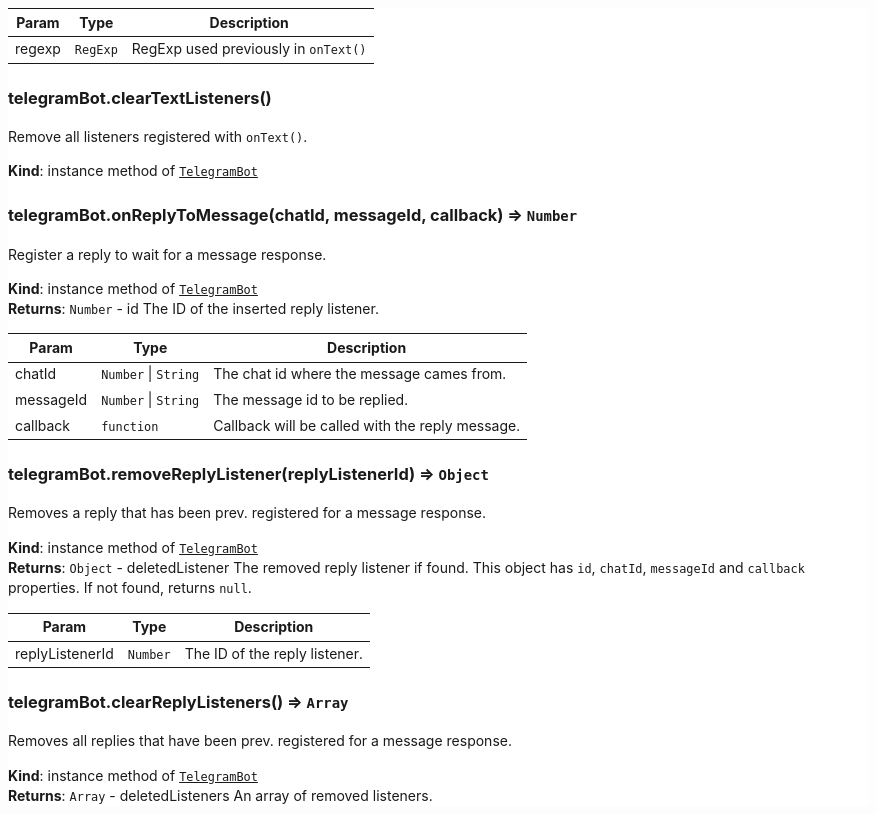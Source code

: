 | Param  | Type                | Description                          |
| ------ | ------------------- | ------------------------------------ |
| regexp | <code>RegExp</code> | RegExp used previously in `onText()` |

<a name="TelegramBot+clearTextListeners"></a>

### telegramBot.clearTextListeners()

Remove all listeners registered with `onText()`.

**Kind**: instance method of [<code>TelegramBot</code>](#TelegramBot)  
<a name="TelegramBot+onReplyToMessage"></a>

### telegramBot.onReplyToMessage(chatId, messageId, callback) ⇒ <code>Number</code>

Register a reply to wait for a message response.

**Kind**: instance method of [<code>TelegramBot</code>](#TelegramBot)  
**Returns**: <code>Number</code> - id The ID of the inserted reply listener.

| Param     | Type                                       | Description                                     |
| --------- | ------------------------------------------ | ----------------------------------------------- |
| chatId    | <code>Number</code> \| <code>String</code> | The chat id where the message cames from.       |
| messageId | <code>Number</code> \| <code>String</code> | The message id to be replied.                   |
| callback  | <code>function</code>                      | Callback will be called with the reply message. |

<a name="TelegramBot+removeReplyListener"></a>

### telegramBot.removeReplyListener(replyListenerId) ⇒ <code>Object</code>

Removes a reply that has been prev. registered for a message response.

**Kind**: instance method of [<code>TelegramBot</code>](#TelegramBot)  
**Returns**: <code>Object</code> - deletedListener The removed reply listener if
found. This object has `id`, `chatId`, `messageId` and `callback`
properties. If not found, returns `null`.

| Param           | Type                | Description                   |
| --------------- | ------------------- | ----------------------------- |
| replyListenerId | <code>Number</code> | The ID of the reply listener. |

<a name="TelegramBot+clearReplyListeners"></a>

### telegramBot.clearReplyListeners() ⇒ <code>Array</code>

Removes all replies that have been prev. registered for a message response.

**Kind**: instance method of [<code>TelegramBot</code>](#TelegramBot)  
**Returns**: <code>Array</code> - deletedListeners An array of removed listeners.  
<a name="TelegramBot+isPolling"></a>

